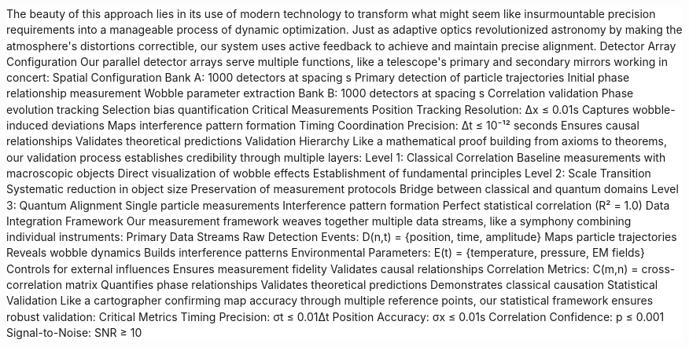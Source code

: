 The beauty of this approach lies in its use of modern technology to transform what might seem like insurmountable precision requirements into a manageable process of dynamic optimization. Just as adaptive optics revolutionized astronomy by making the atmosphere's distortions correctible, our system uses active feedback to achieve and maintain precise alignment.
Detector Array Configuration
Our parallel detector arrays serve multiple functions, like a telescope's primary and secondary mirrors working in concert:
Spatial Configuration
Bank A: 1000 detectors at spacing s
Primary detection of particle trajectories
Initial phase relationship measurement
Wobble parameter extraction
Bank B: 1000 detectors at spacing s
Correlation validation
Phase evolution tracking
Selection bias quantification
Critical Measurements
Position Tracking
Resolution: Δx ≤ 0.01s
Captures wobble-induced deviations
Maps interference pattern formation
Timing Coordination
Precision: Δt ≤ 10⁻¹² seconds
Ensures causal relationships
Validates theoretical predictions
Validation Hierarchy
Like a mathematical proof building from axioms to theorems, our validation process establishes credibility through multiple layers:
Level 1: Classical Correlation
Baseline measurements with macroscopic objects
Direct visualization of wobble effects
Establishment of fundamental principles
Level 2: Scale Transition
Systematic reduction in object size
Preservation of measurement protocols
Bridge between classical and quantum domains
Level 3: Quantum Alignment
Single particle measurements
Interference pattern formation
Perfect statistical correlation (R² = 1.0)
Data Integration Framework
Our measurement framework weaves together multiple data streams, like a symphony combining individual instruments:
Primary Data Streams
Raw Detection Events: D(n,t) = {position, time, amplitude}
Maps particle trajectories
Reveals wobble dynamics
Builds interference patterns
Environmental Parameters: E(t) = {temperature, pressure, EM fields}
Controls for external influences
Ensures measurement fidelity
Validates causal relationships
Correlation Metrics: C(m,n) = cross-correlation matrix
Quantifies phase relationships
Validates theoretical predictions
Demonstrates classical causation
Statistical Validation
Like a cartographer confirming map accuracy through multiple reference points, our statistical framework ensures robust validation:
Critical Metrics
Timing Precision: σt ≤ 0.01Δt
Position Accuracy: σx ≤ 0.01s
Correlation Confidence: p ≤ 0.001
Signal-to-Noise: SNR ≥ 10